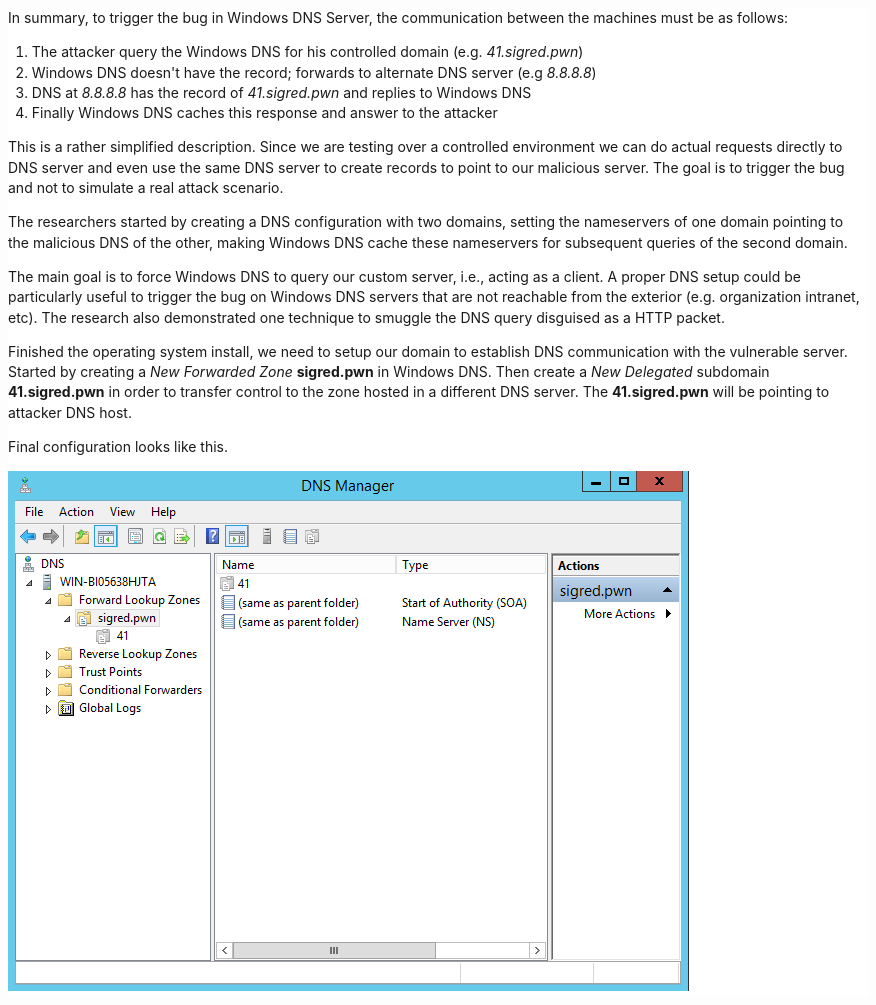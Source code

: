 

In summary, to trigger the bug in Windows DNS Server, the communication between the machines must be as follows:

1. The attacker query the Windows DNS for his controlled domain (e.g. *41.sigred.pwn*)
2. Windows DNS doesn't have the record; forwards to alternate DNS server (e.g *8.8.8.8*)
3. DNS at *8.8.8.8* has the record of *41.sigred.pwn* and replies to Windows DNS
4. Finally Windows DNS caches this response and answer to the attacker

This is a rather simplified description. Since we are testing over a controlled environment we can do actual requests directly to DNS server and even use the same DNS server to create records to point to our malicious server. The goal is to trigger the bug and not to simulate a real attack scenario.

The researchers started by creating a DNS configuration with two domains, setting the nameservers of one domain pointing to the malicious DNS of the other, making Windows DNS cache these nameservers for subsequent queries of the second domain.

The main goal is to force Windows DNS to query our custom server, i.e., acting as a client. A proper DNS setup could be particularly useful to trigger the bug on Windows DNS servers that are not reachable from the exterior (e.g. organization intranet, etc). The research also demonstrated one technique to smuggle the DNS query disguised as a HTTP packet.

Finished the operating system install, we need to setup our domain to establish DNS communication with the vulnerable server. Started by creating a *New Forwarded Zone* **sigred.pwn** in Windows DNS. Then create a *New Delegated* subdomain **41.sigred.pwn** in order to transfer control to the zone hosted in a different DNS server. The **41.sigred.pwn** will be pointing to attacker DNS host.

Final configuration looks like this. 



![image](/assets/img/posts/2020/07/ac2899f8b54f0b67a08966b1d4f177a0.png)
